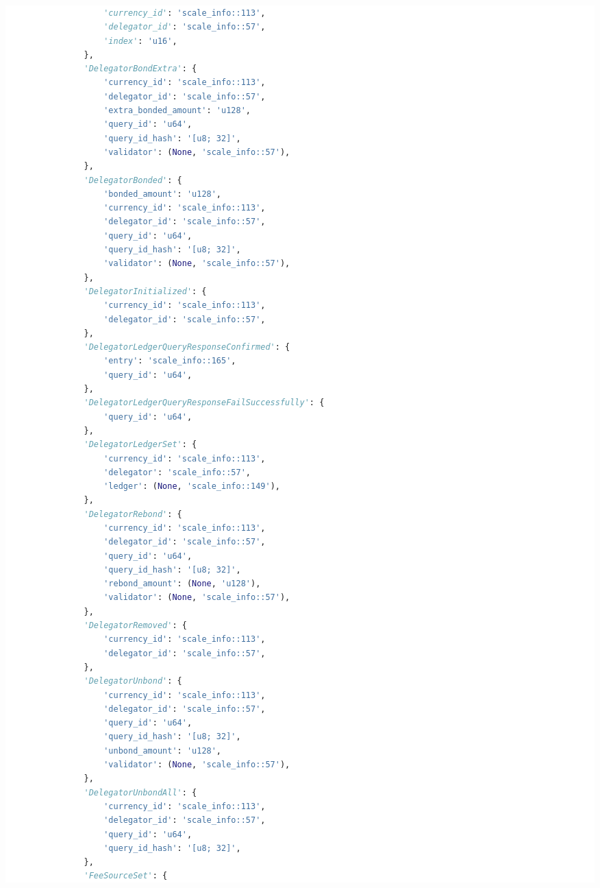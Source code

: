 ```python
                    'currency_id': 'scale_info::113',
                    'delegator_id': 'scale_info::57',
                    'index': 'u16',
                },
                'DelegatorBondExtra': {
                    'currency_id': 'scale_info::113',
                    'delegator_id': 'scale_info::57',
                    'extra_bonded_amount': 'u128',
                    'query_id': 'u64',
                    'query_id_hash': '[u8; 32]',
                    'validator': (None, 'scale_info::57'),
                },
                'DelegatorBonded': {
                    'bonded_amount': 'u128',
                    'currency_id': 'scale_info::113',
                    'delegator_id': 'scale_info::57',
                    'query_id': 'u64',
                    'query_id_hash': '[u8; 32]',
                    'validator': (None, 'scale_info::57'),
                },
                'DelegatorInitialized': {
                    'currency_id': 'scale_info::113',
                    'delegator_id': 'scale_info::57',
                },
                'DelegatorLedgerQueryResponseConfirmed': {
                    'entry': 'scale_info::165',
                    'query_id': 'u64',
                },
                'DelegatorLedgerQueryResponseFailSuccessfully': {
                    'query_id': 'u64',
                },
                'DelegatorLedgerSet': {
                    'currency_id': 'scale_info::113',
                    'delegator': 'scale_info::57',
                    'ledger': (None, 'scale_info::149'),
                },
                'DelegatorRebond': {
                    'currency_id': 'scale_info::113',
                    'delegator_id': 'scale_info::57',
                    'query_id': 'u64',
                    'query_id_hash': '[u8; 32]',
                    'rebond_amount': (None, 'u128'),
                    'validator': (None, 'scale_info::57'),
                },
                'DelegatorRemoved': {
                    'currency_id': 'scale_info::113',
                    'delegator_id': 'scale_info::57',
                },
                'DelegatorUnbond': {
                    'currency_id': 'scale_info::113',
                    'delegator_id': 'scale_info::57',
                    'query_id': 'u64',
                    'query_id_hash': '[u8; 32]',
                    'unbond_amount': 'u128',
                    'validator': (None, 'scale_info::57'),
                },
                'DelegatorUnbondAll': {
                    'currency_id': 'scale_info::113',
                    'delegator_id': 'scale_info::57',
                    'query_id': 'u64',
                    'query_id_hash': '[u8; 32]',
                },
                'FeeSourceSet': {
```